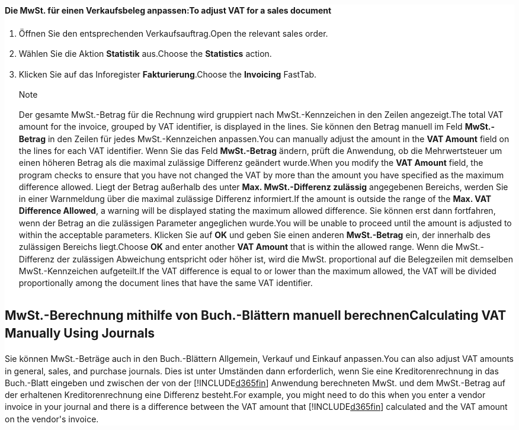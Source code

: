 #### <a name="to-adjust-vat-for-a-sales-document"></a><span data-ttu-id="5d287-157">Die MwSt. für einen Verkaufsbeleg anpassen:</span><span class="sxs-lookup"><span data-stu-id="5d287-157">To adjust VAT for a sales document</span></span>  
1. <span data-ttu-id="5d287-158">Öffnen Sie den entsprechenden Verkaufsauftrag.</span><span class="sxs-lookup"><span data-stu-id="5d287-158">Open the relevant sales order.</span></span>  
2. <span data-ttu-id="5d287-159">Wählen Sie die Aktion **Statistik** aus.</span><span class="sxs-lookup"><span data-stu-id="5d287-159">Choose the **Statistics** action.</span></span>  
3. <span data-ttu-id="5d287-160">Klicken Sie auf das Inforegister **Fakturierung**.</span><span class="sxs-lookup"><span data-stu-id="5d287-160">Choose the **Invoicing** FastTab.</span></span>  
  
    > [!NOTE]  
    >  <span data-ttu-id="5d287-161">Der gesamte MwSt.-Betrag für die Rechnung wird gruppiert nach MwSt.-Kennzeichen in den Zeilen angezeigt.</span><span class="sxs-lookup"><span data-stu-id="5d287-161">The total VAT amount for the invoice, grouped by VAT identifier, is displayed in the lines.</span></span> <span data-ttu-id="5d287-162">Sie können den Betrag manuell im Feld **MwSt.-Betrag** in den Zeilen für jedes MwSt.-Kennzeichen anpassen.</span><span class="sxs-lookup"><span data-stu-id="5d287-162">You can manually adjust the amount in the **VAT Amount** field on the lines for each VAT identifier.</span></span> <span data-ttu-id="5d287-163">Wenn Sie das Feld **MwSt.-Betrag** ändern, prüft die Anwendung, ob die Mehrwertsteuer um einen höheren Betrag als die maximal zulässige Differenz geändert wurde.</span><span class="sxs-lookup"><span data-stu-id="5d287-163">When you modify the **VAT Amount** field, the program checks to ensure that you have not changed the VAT by more than the amount you have specified as the maximum difference allowed.</span></span> <span data-ttu-id="5d287-164">Liegt der Betrag außerhalb des unter **Max. MwSt.-Differenz zulässig** angegebenen Bereichs, werden Sie in einer Warnmeldung über die maximal zulässige Differenz informiert.</span><span class="sxs-lookup"><span data-stu-id="5d287-164">If the amount is outside the range of the **Max. VAT Difference Allowed**, a warning will be displayed stating the maximum allowed difference.</span></span> <span data-ttu-id="5d287-165">Sie können erst dann fortfahren, wenn der Betrag an die zulässigen Parameter angeglichen wurde.</span><span class="sxs-lookup"><span data-stu-id="5d287-165">You will be unable to proceed until the amount is adjusted to within the acceptable parameters.</span></span> <span data-ttu-id="5d287-166">Klicken Sie auf **OK** und geben Sie einen anderen **MwSt.-Betrag** ein, der innerhalb des zulässigen Bereichs liegt.</span><span class="sxs-lookup"><span data-stu-id="5d287-166">Choose **OK** and enter another **VAT Amount** that is within the allowed range.</span></span> <span data-ttu-id="5d287-167">Wenn die MwSt.-Differenz der zulässigen Abweichung entspricht oder höher ist, wird die MwSt. proportional auf die Belegzeilen mit demselben MwSt.-Kennzeichen aufgeteilt.</span><span class="sxs-lookup"><span data-stu-id="5d287-167">If the VAT difference is equal to or lower than the maximum allowed, the VAT will be divided proportionally among the document lines that have the same VAT identifier.</span></span>  

## <a name="calculating-vat-manually-using-journals"></a><span data-ttu-id="5d287-168">MwSt.-Berechnung mithilfe von Buch.-Blättern manuell berechnen</span><span class="sxs-lookup"><span data-stu-id="5d287-168">Calculating VAT Manually Using Journals</span></span>  
<span data-ttu-id="5d287-169">Sie können MwSt.-Beträge auch in den Buch.-Blättern Allgemein, Verkauf und Einkauf anpassen.</span><span class="sxs-lookup"><span data-stu-id="5d287-169">You can also adjust VAT amounts in general, sales, and purchase journals.</span></span> <span data-ttu-id="5d287-170">Dies ist unter Umständen dann erforderlich, wenn Sie eine Kreditorenrechnung in das Buch.-Blatt eingeben und zwischen der von der [!INCLUDE[d365fin](includes/d365fin_md.md)] Anwendung berechneten MwSt. und dem MwSt.-Betrag auf der erhaltenen Kreditorenrechnung eine Differenz besteht.</span><span class="sxs-lookup"><span data-stu-id="5d287-170">For example, you might need to do this when you enter a vendor invoice in your journal and there is a difference between the VAT amount that [!INCLUDE[d365fin](includes/d365fin_md.md)] calculated and the VAT amount on the vendor's invoice.</span></span>  
